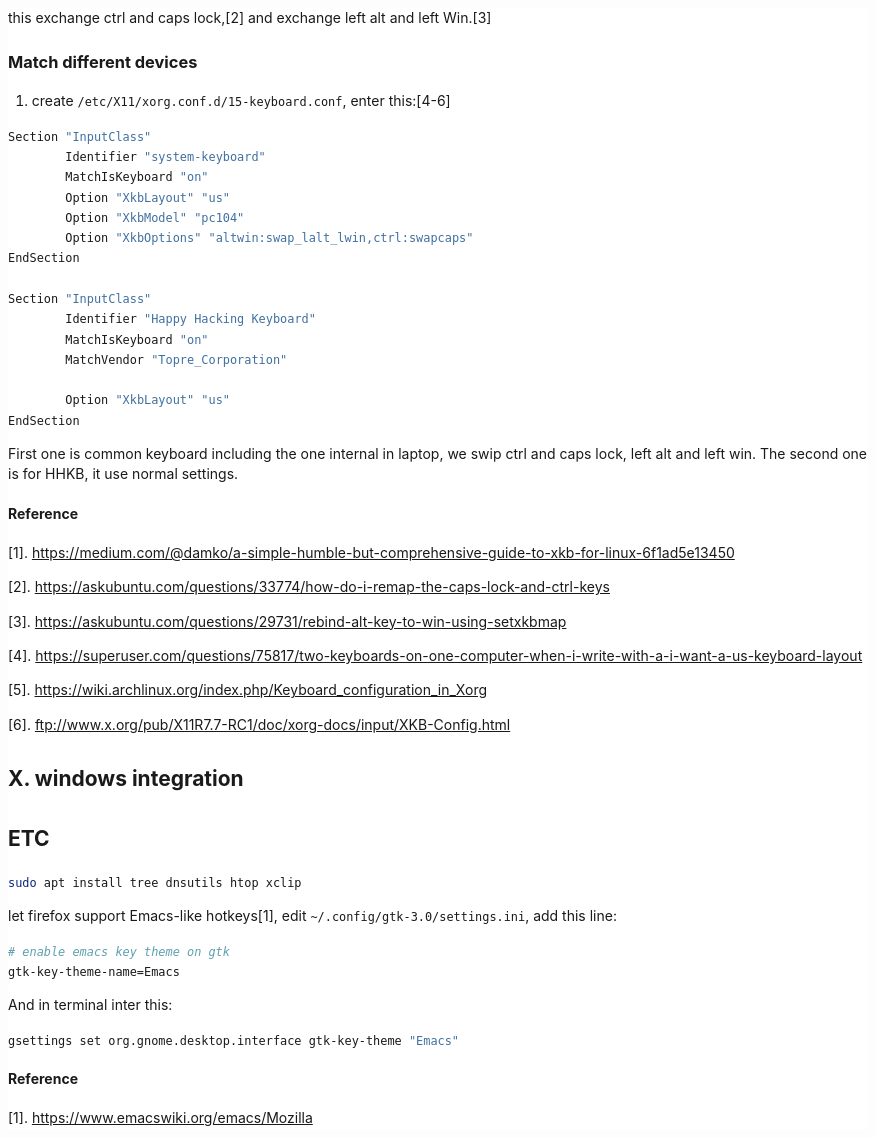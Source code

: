    this exchange ctrl and caps lock,[2] and exchange left alt and left Win.[3]
   
### Match different devices

1. create `/etc/X11/xorg.conf.d/15-keyboard.conf`, enter this:[4-6]

```bash
Section "InputClass"
        Identifier "system-keyboard"
        MatchIsKeyboard "on"
        Option "XkbLayout" "us"
        Option "XkbModel" "pc104"
        Option "XkbOptions" "altwin:swap_lalt_lwin,ctrl:swapcaps"
EndSection

Section "InputClass"
        Identifier "Happy Hacking Keyboard"
        MatchIsKeyboard "on"
        MatchVendor "Topre_Corporation"

        Option "XkbLayout" "us"
EndSection
```

First one is common keyboard including the one internal in laptop, we swip ctrl and caps lock, left alt and left win. The second one is for HHKB, it use normal settings.

#### Reference

[1]. https://medium.com/@damko/a-simple-humble-but-comprehensive-guide-to-xkb-for-linux-6f1ad5e13450

[2]. https://askubuntu.com/questions/33774/how-do-i-remap-the-caps-lock-and-ctrl-keys

[3]. https://askubuntu.com/questions/29731/rebind-alt-key-to-win-using-setxkbmap

[4]. https://superuser.com/questions/75817/two-keyboards-on-one-computer-when-i-write-with-a-i-want-a-us-keyboard-layout

[5]. https://wiki.archlinux.org/index.php/Keyboard_configuration_in_Xorg

[6]. ftp://www.x.org/pub/X11R7.7-RC1/doc/xorg-docs/input/XKB-Config.html

## X. windows integration 



## ETC

```bash
sudo apt install tree dnsutils htop xclip
```
let firefox support Emacs-like hotkeys[1], edit `~/.config/gtk-3.0/settings.ini`, add this line:
```bash
# enable emacs key theme on gtk
gtk-key-theme-name=Emacs
```
And in terminal inter this:
```bash
gsettings set org.gnome.desktop.interface gtk-key-theme "Emacs"
```

#### Reference
[1]. https://www.emacswiki.org/emacs/Mozilla